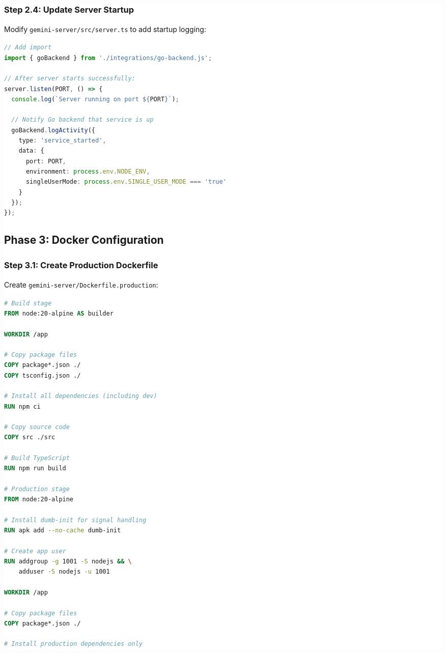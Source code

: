 ### Step 2.4: Update Server Startup
Modify `gemini-server/src/server.ts` to add startup logging:

```typescript
// Add import
import { goBackend } from './integrations/go-backend.js';

// After server starts successfully:
server.listen(PORT, () => {
  console.log(`Server running on port ${PORT}`);
  
  // Notify Go backend that service is up
  goBackend.logActivity({
    type: 'service_started',
    data: {
      port: PORT,
      environment: process.env.NODE_ENV,
      singleUserMode: process.env.SINGLE_USER_MODE === 'true'
    }
  });
});
```

## Phase 3: Docker Configuration

### Step 3.1: Create Production Dockerfile
Create `gemini-server/Dockerfile.production`:

```dockerfile
# Build stage
FROM node:20-alpine AS builder

WORKDIR /app

# Copy package files
COPY package*.json ./
COPY tsconfig.json ./

# Install all dependencies (including dev)
RUN npm ci

# Copy source code
COPY src ./src

# Build TypeScript
RUN npm run build

# Production stage
FROM node:20-alpine

# Install dumb-init for signal handling
RUN apk add --no-cache dumb-init

# Create app user
RUN addgroup -g 1001 -S nodejs && \
    adduser -S nodejs -u 1001

WORKDIR /app

# Copy package files
COPY package*.json ./

# Install production dependencies only
```
